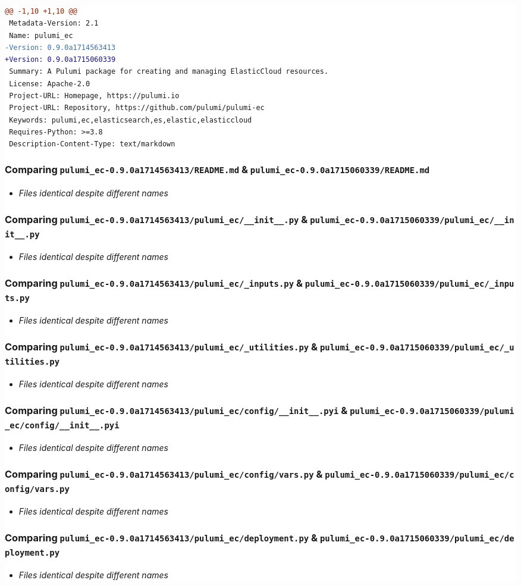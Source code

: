```diff
@@ -1,10 +1,10 @@
 Metadata-Version: 2.1
 Name: pulumi_ec
-Version: 0.9.0a1714563413
+Version: 0.9.0a1715060339
 Summary: A Pulumi package for creating and managing ElasticCloud resources.
 License: Apache-2.0
 Project-URL: Homepage, https://pulumi.io
 Project-URL: Repository, https://github.com/pulumi/pulumi-ec
 Keywords: pulumi,ec,elasticsearch,es,elastic,elasticcloud
 Requires-Python: >=3.8
 Description-Content-Type: text/markdown
```

### Comparing `pulumi_ec-0.9.0a1714563413/README.md` & `pulumi_ec-0.9.0a1715060339/README.md`

 * *Files identical despite different names*

### Comparing `pulumi_ec-0.9.0a1714563413/pulumi_ec/__init__.py` & `pulumi_ec-0.9.0a1715060339/pulumi_ec/__init__.py`

 * *Files identical despite different names*

### Comparing `pulumi_ec-0.9.0a1714563413/pulumi_ec/_inputs.py` & `pulumi_ec-0.9.0a1715060339/pulumi_ec/_inputs.py`

 * *Files identical despite different names*

### Comparing `pulumi_ec-0.9.0a1714563413/pulumi_ec/_utilities.py` & `pulumi_ec-0.9.0a1715060339/pulumi_ec/_utilities.py`

 * *Files identical despite different names*

### Comparing `pulumi_ec-0.9.0a1714563413/pulumi_ec/config/__init__.pyi` & `pulumi_ec-0.9.0a1715060339/pulumi_ec/config/__init__.pyi`

 * *Files identical despite different names*

### Comparing `pulumi_ec-0.9.0a1714563413/pulumi_ec/config/vars.py` & `pulumi_ec-0.9.0a1715060339/pulumi_ec/config/vars.py`

 * *Files identical despite different names*

### Comparing `pulumi_ec-0.9.0a1714563413/pulumi_ec/deployment.py` & `pulumi_ec-0.9.0a1715060339/pulumi_ec/deployment.py`

 * *Files identical despite different names*
